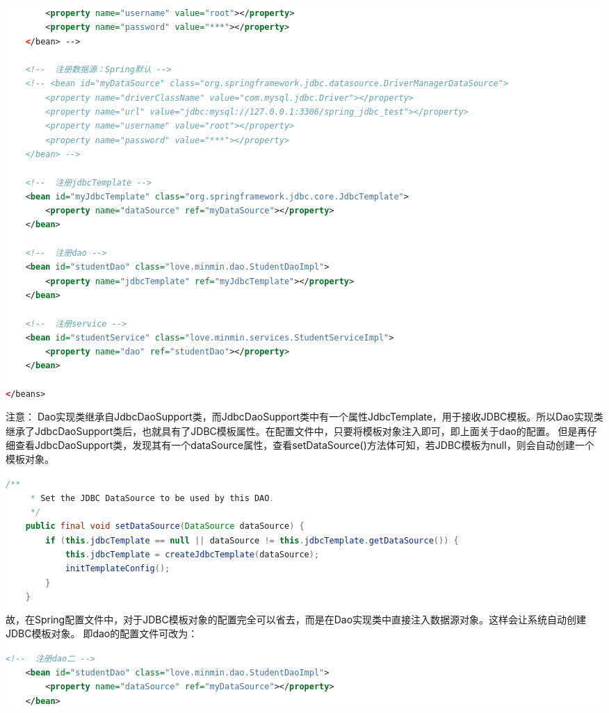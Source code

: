 ```xml
		<property name="username" value="root"></property>
		<property name="password" value="***"></property>
	</bean> -->
	
	<!--  注册数据源：Spring默认 -->
	<!-- <bean id="myDataSource" class="org.springframework.jdbc.datasource.DriverManagerDataSource">
		<property name="driverClassName" value="com.mysql.jdbc.Driver"></property>
		<property name="url" value="jdbc:mysql://127.0.0.1:3306/spring_jdbc_test"></property>
		<property name="username" value="root"></property>
		<property name="password" value="***"></property>
	</bean> -->
	
	<!--  注册jdbcTemplate -->
	<bean id="myJdbcTemplate" class="org.springframework.jdbc.core.JdbcTemplate">
		<property name="dataSource" ref="myDataSource"></property>
	</bean>
	
	<!--  注册dao -->
	<bean id="studentDao" class="love.minmin.dao.StudentDaoImpl">
		<property name="jdbcTemplate" ref="myJdbcTemplate"></property>
	</bean>
	
	<!--  注册service -->
	<bean id="studentService" class="love.minmin.services.StudentServiceImpl">
		<property name="dao" ref="studentDao"></property>
	</bean>
	
</beans>
```

注意：
Dao实现类继承自JdbcDaoSupport类，而JdbcDaoSupport类中有一个属性JdbcTemplate，用于接收JDBC模板。所以Dao实现类继承了JdbcDaoSupport类后，也就具有了JDBC模板属性。在配置文件中，只要将模板对象注入即可，即上面关于dao的配置。
但是再仔细查看JdbcDaoSupport类，发现其有一个dataSource属性，查看setDataSource()方法体可知，若JDBC模板为null，则会自动创建一个模板对象。
```java
/**
	 * Set the JDBC DataSource to be used by this DAO.
	 */
	public final void setDataSource(DataSource dataSource) {
		if (this.jdbcTemplate == null || dataSource != this.jdbcTemplate.getDataSource()) {
			this.jdbcTemplate = createJdbcTemplate(dataSource);
			initTemplateConfig();
		}
	}
```

故，在Spring配置文件中，对于JDBC模板对象的配置完全可以省去，而是在Dao实现类中直接注入数据源对象。这样会让系统自动创建JDBC模板对象。
即dao的配置文件可改为：
```xml
<!--  注册dao二 -->
	<bean id="studentDao" class="love.minmin.dao.StudentDaoImpl">
		<property name="dataSource" ref="myDataSource"></property>
	</bean>
```
